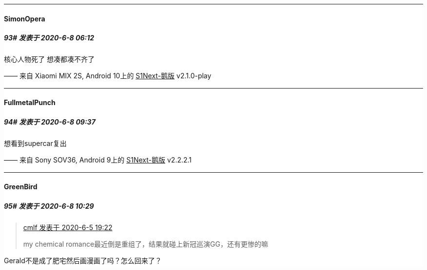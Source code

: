 




*****

####  SimonOpera  
##### 93#       发表于 2020-6-8 06:12




核心人物死了
想凑都凑不齐了

—— 来自 Xiaomi MIX 2S, Android 10上的 [S1Next-鹅版](https://github.com/ykrank/S1-Next/releases) v2.1.0-play







*****

####  FullmetalPunch  
##### 94#       发表于 2020-6-8 09:37




想看到supercar复出

—— 来自 Sony SOV36, Android 9上的 [S1Next-鹅版](https://github.com/ykrank/S1-Next/releases) v2.2.2.1







*****

####  GreenBird  
##### 95#       发表于 2020-6-8 10:29



<blockquote><a href="httphttps://bbs.saraba1st.com/2b/forum.php?mod=redirect&amp;goto=findpost&amp;pid=47690239&amp;ptid=1939791" target="_blank">cmlf 发表于 2020-6-5 19:22</a>

my chemical romance最近倒是重组了，结果就碰上新冠巡演GG，还有更惨的嘛</blockquote>
Gerald不是成了肥宅然后画漫画了吗？怎么回来了？





                                              